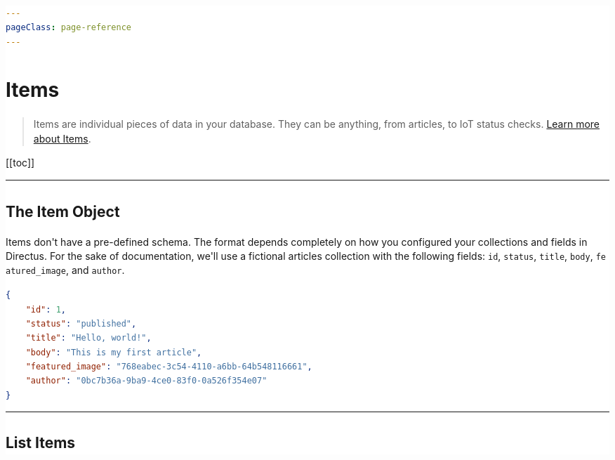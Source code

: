 ```yaml
---
pageClass: page-reference
---
```


# Items

<div class="two-up">
<div class="left">

> Items are individual pieces of data in your database. They can be anything, from articles, to IoT status checks. [Learn more about Items](/concepts/items/).

</div>
<div class="right">

[[toc]]

</div>
</div>

---

## The Item Object

<div class="two-up">
<div class="left">

Items don't have a pre-defined schema. The format depends completely on how you configured your collections and fields
in Directus. For the sake of documentation, we'll use a fictional articles collection with the following fields: `id`,
`status`, `title`, `body`, `featured_image`, and `author`.

</div>
<div class="right">

```json
{
	"id": 1,
	"status": "published",
	"title": "Hello, world!",
	"body": "This is my first article",
	"featured_image": "768eabec-3c54-4110-a6bb-64b548116661",
	"author": "0bc7b36a-9ba9-4ce0-83f0-0a526f354e07"
}
```

</div>
</div>

---

## List Items
